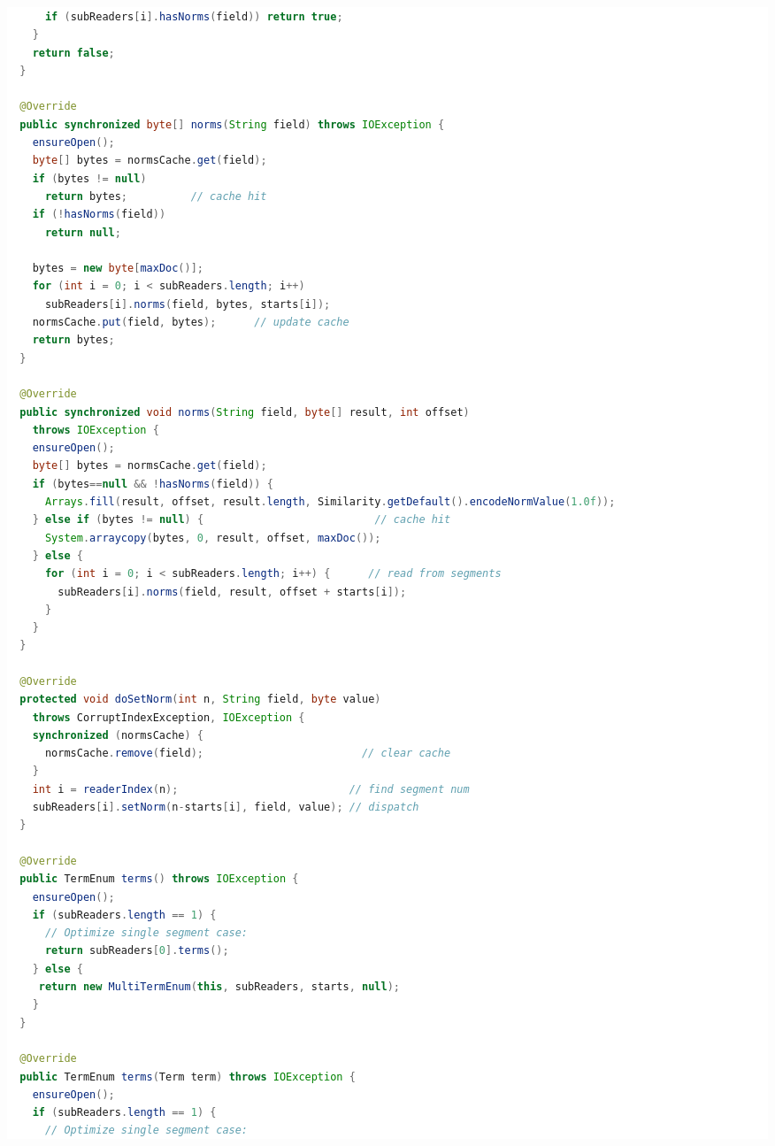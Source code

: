 ```java
      if (subReaders[i].hasNorms(field)) return true;
    }
    return false;
  }

  @Override
  public synchronized byte[] norms(String field) throws IOException {
    ensureOpen();
    byte[] bytes = normsCache.get(field);
    if (bytes != null)
      return bytes;          // cache hit
    if (!hasNorms(field))
      return null;

    bytes = new byte[maxDoc()];
    for (int i = 0; i < subReaders.length; i++)
      subReaders[i].norms(field, bytes, starts[i]);
    normsCache.put(field, bytes);      // update cache
    return bytes;
  }

  @Override
  public synchronized void norms(String field, byte[] result, int offset)
    throws IOException {
    ensureOpen();
    byte[] bytes = normsCache.get(field);
    if (bytes==null && !hasNorms(field)) {
      Arrays.fill(result, offset, result.length, Similarity.getDefault().encodeNormValue(1.0f));
    } else if (bytes != null) {                           // cache hit
      System.arraycopy(bytes, 0, result, offset, maxDoc());
    } else {
      for (int i = 0; i < subReaders.length; i++) {      // read from segments
        subReaders[i].norms(field, result, offset + starts[i]);
      }
    }
  }

  @Override
  protected void doSetNorm(int n, String field, byte value)
    throws CorruptIndexException, IOException {
    synchronized (normsCache) {
      normsCache.remove(field);                         // clear cache      
    }
    int i = readerIndex(n);                           // find segment num
    subReaders[i].setNorm(n-starts[i], field, value); // dispatch
  }

  @Override
  public TermEnum terms() throws IOException {
    ensureOpen();
    if (subReaders.length == 1) {
      // Optimize single segment case:
      return subReaders[0].terms();
    } else {
     return new MultiTermEnum(this, subReaders, starts, null);
    }
  }

  @Override
  public TermEnum terms(Term term) throws IOException {
    ensureOpen();
    if (subReaders.length == 1) {
      // Optimize single segment case:
```